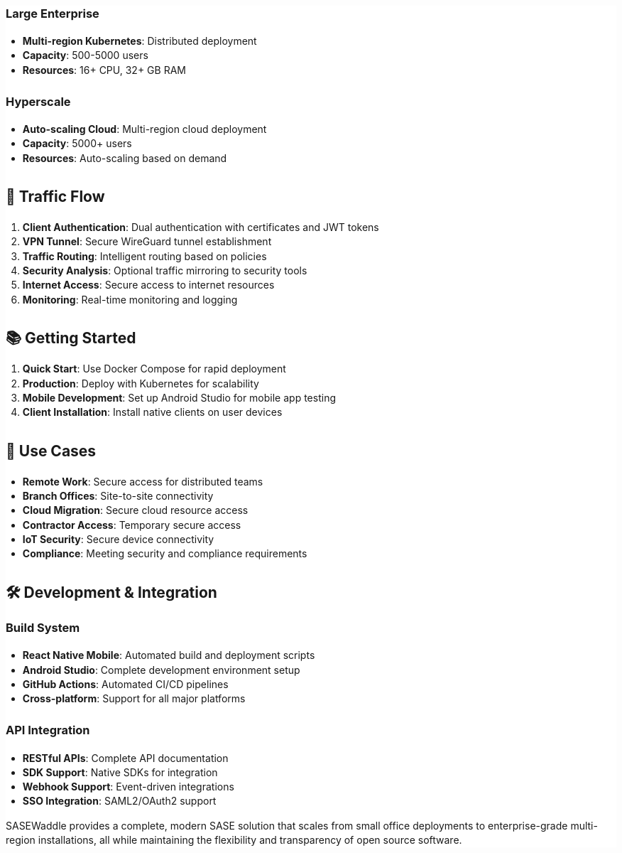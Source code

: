 ### Large Enterprise
- **Multi-region Kubernetes**: Distributed deployment
- **Capacity**: 500-5000 users
- **Resources**: 16+ CPU, 32+ GB RAM

### Hyperscale
- **Auto-scaling Cloud**: Multi-region cloud deployment
- **Capacity**: 5000+ users
- **Resources**: Auto-scaling based on demand

## 🔄 Traffic Flow

1. **Client Authentication**: Dual authentication with certificates and JWT tokens
2. **VPN Tunnel**: Secure WireGuard tunnel establishment
3. **Traffic Routing**: Intelligent routing based on policies
4. **Security Analysis**: Optional traffic mirroring to security tools
5. **Internet Access**: Secure access to internet resources
6. **Monitoring**: Real-time monitoring and logging

## 📚 Getting Started

1. **Quick Start**: Use Docker Compose for rapid deployment
2. **Production**: Deploy with Kubernetes for scalability
3. **Mobile Development**: Set up Android Studio for mobile app testing
4. **Client Installation**: Install native clients on user devices

## 🎯 Use Cases

- **Remote Work**: Secure access for distributed teams
- **Branch Offices**: Site-to-site connectivity
- **Cloud Migration**: Secure cloud resource access
- **Contractor Access**: Temporary secure access
- **IoT Security**: Secure device connectivity
- **Compliance**: Meeting security and compliance requirements

## 🛠️ Development & Integration

### Build System
- **React Native Mobile**: Automated build and deployment scripts
- **Android Studio**: Complete development environment setup
- **GitHub Actions**: Automated CI/CD pipelines
- **Cross-platform**: Support for all major platforms

### API Integration
- **RESTful APIs**: Complete API documentation
- **SDK Support**: Native SDKs for integration
- **Webhook Support**: Event-driven integrations
- **SSO Integration**: SAML2/OAuth2 support

SASEWaddle provides a complete, modern SASE solution that scales from small office deployments to enterprise-grade multi-region installations, all while maintaining the flexibility and transparency of open source software.